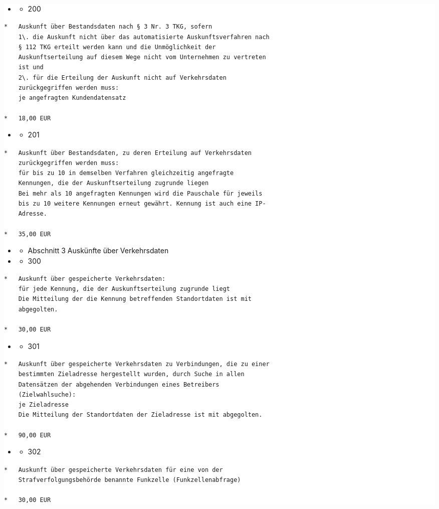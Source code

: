 *    *   200

    *   Auskunft über Bestandsdaten nach § 3 Nr. 3 TKG, sofern
        1\. die Auskunft nicht über das automatisierte Auskunftsverfahren nach
        § 112 TKG erteilt werden kann und die Unmöglichkeit der
        Auskunftserteilung auf diesem Wege nicht vom Unternehmen zu vertreten
        ist und
        2\. für die Erteilung der Auskunft nicht auf Verkehrsdaten
        zurückgegriffen werden muss:
        je angefragten Kundendatensatz

    *   18,00 EUR


*    *   201

    *   Auskunft über Bestandsdaten, zu deren Erteilung auf Verkehrsdaten
        zurückgegriffen werden muss:
        für bis zu 10 in demselben Verfahren gleichzeitig angefragte
        Kennungen, die der Auskunftserteilung zugrunde liegen
        Bei mehr als 10 angefragten Kennungen wird die Pauschale für jeweils
        bis zu 10 weitere Kennungen erneut gewährt. Kennung ist auch eine IP-
        Adresse.

    *   35,00 EUR


*    *   Abschnitt 3
        Auskünfte über Verkehrsdaten


*    *   300

    *   Auskunft über gespeicherte Verkehrsdaten:
        für jede Kennung, die der Auskunftserteilung zugrunde liegt
        Die Mitteilung der die Kennung betreffenden Standortdaten ist mit
        abgegolten.

    *   30,00 EUR


*    *   301

    *   Auskunft über gespeicherte Verkehrsdaten zu Verbindungen, die zu einer
        bestimmten Zieladresse hergestellt wurden, durch Suche in allen
        Datensätzen der abgehenden Verbindungen eines Betreibers
        (Zielwahlsuche):
        je Zieladresse
        Die Mitteilung der Standortdaten der Zieladresse ist mit abgegolten.

    *   90,00 EUR


*    *   302

    *   Auskunft über gespeicherte Verkehrsdaten für eine von der
        Strafverfolgungsbehörde benannte Funkzelle (Funkzellenabfrage)

    *   30,00 EUR

